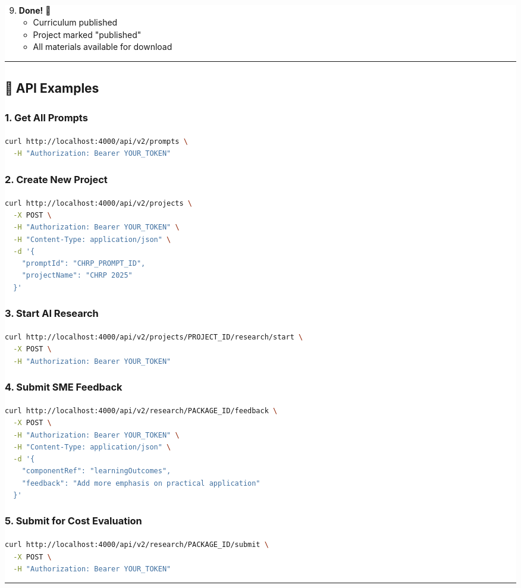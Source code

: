 9. **Done!** 🎉
   - Curriculum published
   - Project marked "published"
   - All materials available for download

---

## 📡 API Examples

### 1. Get All Prompts

```bash
curl http://localhost:4000/api/v2/prompts \
  -H "Authorization: Bearer YOUR_TOKEN"
```

### 2. Create New Project

```bash
curl http://localhost:4000/api/v2/projects \
  -X POST \
  -H "Authorization: Bearer YOUR_TOKEN" \
  -H "Content-Type: application/json" \
  -d '{
    "promptId": "CHRP_PROMPT_ID",
    "projectName": "CHRP 2025"
  }'
```

### 3. Start AI Research

```bash
curl http://localhost:4000/api/v2/projects/PROJECT_ID/research/start \
  -X POST \
  -H "Authorization: Bearer YOUR_TOKEN"
```

### 4. Submit SME Feedback

```bash
curl http://localhost:4000/api/v2/research/PACKAGE_ID/feedback \
  -X POST \
  -H "Authorization: Bearer YOUR_TOKEN" \
  -H "Content-Type: application/json" \
  -d '{
    "componentRef": "learningOutcomes",
    "feedback": "Add more emphasis on practical application"
  }'
```

### 5. Submit for Cost Evaluation

```bash
curl http://localhost:4000/api/v2/research/PACKAGE_ID/submit \
  -X POST \
  -H "Authorization: Bearer YOUR_TOKEN"
```

---